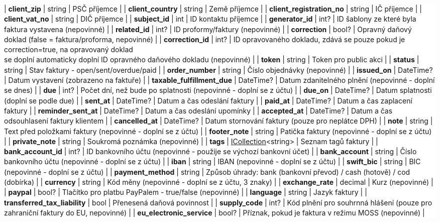 | **client_zip** | string | PSČ příjemce |
| **client_country** | string | Země příjemce |
| **client_registration_no** | string | IČ příjemce |
| **client_vat_no** | string | DIČ příjemce |
| **subject_id** | int | ID kontaktu příjemce |
| **generator_id** | int? | ID šablony ze které byla faktura vystavena (nepovinné) |
| **related_id** | int? | ID proformy/faktury (nepovinné) |
| **correction** | bool? | Opravný daňový doklad (false = faktura/proforma, nepovinné) |
| **correction_id** | int? | ID opravovaného dokladu, zdává se pouze pokud je correction=true, na opravovaný doklad <br>se doplní automaticky doplní ID opravného daňového dokladu (nepovinné) |
| **token** | string | Token pro public akci |
| **status** | string | Stav faktury - open/sent/overdue/paid |
| **order_number** | string | Číslo objednávky (nepovinné) |
| **issued_on** | DateTime? | Datum vystavení (zobrazeno na faktuře) |
| **taxable_fulfillment_due** | DateTime? | Datum zdanitelného plnění (nepovinné - doplní se dnes) |
| **due** | int? | Počet dní, než bude po splatnosti (nepovinné - doplní se z účtu) |
| **due_on** | DateTime? | Datum splatnosti (doplní se podle due) |
| **sent_at** | DateTime? | Datum a čas odeslání faktury |
| **paid_at** | DateTime? | Datum a čas zaplacení faktury |
| **reminder_sent_at** | DateTime? | Datum a čas odeslání upomínky |
| **accepted_at** | DateTime? | Datum a čas odsouhlasení faktury klientem |
| **cancelled_at** | DateTime? | Datum stornování faktury (pouze pro neplátce DPH) |
| **note** | string | Text před položkami faktury (nepovinné - doplní se z účtu) |
| **footer_note** | string | Patička faktury (nepovinné - doplní se z účtu) |
| **private_note** | string | Soukromá poznámka (nepovinné) |
| **tags** | [ICollection](https://docs.microsoft.com/en-us/dotnet/api/system.collections.generic.icollection-1)\<string\> | Seznam tagů faktury |
| **bank_account_id** | int? | ID bankovního účtu (nepovinné - použije se výchozí bankovní účet) |
| **bank_account** | string | Číslo bankovního účtu (nepovinné - doplní se z účtu) |
| **iban** | string | IBAN (nepovinné - doplní se z účtu) |
| **swift_bic** | string | BIC (nepovinné - doplní se z účtu) |
| **payment_method** | string | Způsob úhrady: bank (bankovní převod) / cash (hotově) / cod (dobírka) |
| **currency** | string | Kód měny (nepovinné - doplní se z účtu, 3 znaky) |
| **exchange_rate** | decimal | Kurz (nepovinné) |
| **paypal** | bool? | Tlačítko pro platbu PayPalem - true/false (nepovinné) |
| **language** | string | Jazyk faktury |
| **transferred_tax_liability** | bool | Přenesená daňová povinnost |
| **supply_code** | int? | Kód plnění pro souhrnná hlášení (pouze pro zahraniční faktury do EU, nepovinné) |
| **eu_electronic_service** | bool? | Příznak, pokud je faktura v režimu MOSS (nepovinné) |